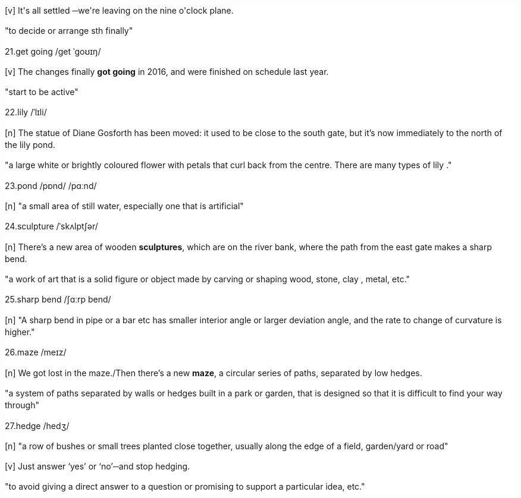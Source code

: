 [v]  It's all settled ─we're leaving on the nine o'clock plane.

"to decide or arrange sth finally"



21.get going /ɡet ˈɡoʊɪŋ/

[v] The changes finally **got going** in 2016, and were finished on schedule last year.

"start to be active" 



22.lily /ˈlɪli/

[n] The statue of Diane Gosforth has been moved: it used to be close to the south gate, but it’s now immediately to the north of the lily pond.

"a large white or brightly coloured flower with petals that curl back from the centre. There are many types of lily ."



23.pond /pɒnd/ /pɑːnd/

[n] "a small area of still water, especially one that is artificial"



24.sculpture /ˈskʌlptʃər/

[n] There’s a new area of wooden **sculptures**, which are on the river bank, where the path from the east gate makes a sharp bend.

"a work of art that is a solid figure or object made by carving or shaping wood, stone, clay , metal, etc."



25.sharp bend /ʃɑːrp bend/

[n] "A sharp bend in pipe or a bar etc has smaller interior angle or larger deviation angle, and the rate to change of curvature is higher."



26.maze /meɪz/

[n] We got lost in the maze./Then there’s a new **maze**, a circular series of paths, separated by low hedges.

"a system of paths separated by walls or hedges built in a park or garden, that is designed so that it is difficult to find your way through"



27.hedge /hedʒ/

[n] "a row of bushes or small trees planted close together, usually along the edge of a field, garden/yard or road"

[v] Just answer ‘yes’ or ‘no’─and stop hedging.

"to avoid giving a direct answer to a question or promising to support a particular idea, etc."


